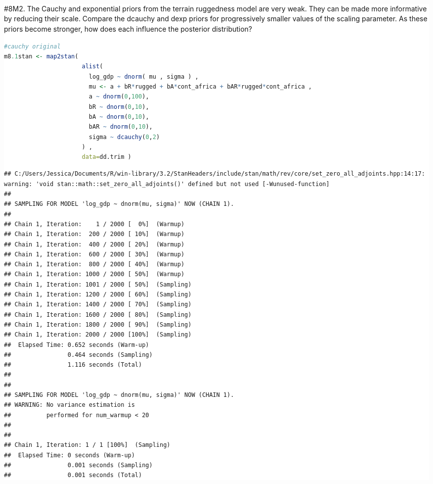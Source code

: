 
#8M2. The Cauchy and exponential priors from the terrain ruggedness model are very weak. They can be made more informative by reducing their scale. Compare the dcauchy and dexp priors for progressively smaller values of the scaling parameter. As these priors become stronger, how does each influence the posterior distribution?


```r
#cauchy original
m8.1stan <- map2stan( 
                      alist(
                        log_gdp ~ dnorm( mu , sigma ) ,
                        mu <- a + bR*rugged + bA*cont_africa + bAR*rugged*cont_africa ,
                        a ~ dnorm(0,100),
                        bR ~ dnorm(0,10),
                        bA ~ dnorm(0,10),
                        bAR ~ dnorm(0,10),
                        sigma ~ dcauchy(0,2)
                      ) ,
                      data=dd.trim )
```

```
## C:/Users/Jessica/Documents/R/win-library/3.2/StanHeaders/include/stan/math/rev/core/set_zero_all_adjoints.hpp:14:17: warning: 'void stan::math::set_zero_all_adjoints()' defined but not used [-Wunused-function]
## 
## SAMPLING FOR MODEL 'log_gdp ~ dnorm(mu, sigma)' NOW (CHAIN 1).
## 
## Chain 1, Iteration:    1 / 2000 [  0%]  (Warmup)
## Chain 1, Iteration:  200 / 2000 [ 10%]  (Warmup)
## Chain 1, Iteration:  400 / 2000 [ 20%]  (Warmup)
## Chain 1, Iteration:  600 / 2000 [ 30%]  (Warmup)
## Chain 1, Iteration:  800 / 2000 [ 40%]  (Warmup)
## Chain 1, Iteration: 1000 / 2000 [ 50%]  (Warmup)
## Chain 1, Iteration: 1001 / 2000 [ 50%]  (Sampling)
## Chain 1, Iteration: 1200 / 2000 [ 60%]  (Sampling)
## Chain 1, Iteration: 1400 / 2000 [ 70%]  (Sampling)
## Chain 1, Iteration: 1600 / 2000 [ 80%]  (Sampling)
## Chain 1, Iteration: 1800 / 2000 [ 90%]  (Sampling)
## Chain 1, Iteration: 2000 / 2000 [100%]  (Sampling)
##  Elapsed Time: 0.652 seconds (Warm-up)
##                0.464 seconds (Sampling)
##                1.116 seconds (Total)
## 
## 
## SAMPLING FOR MODEL 'log_gdp ~ dnorm(mu, sigma)' NOW (CHAIN 1).
## WARNING: No variance estimation is
##          performed for num_warmup < 20
## 
## 
## Chain 1, Iteration: 1 / 1 [100%]  (Sampling)
##  Elapsed Time: 0 seconds (Warm-up)
##                0.001 seconds (Sampling)
##                0.001 seconds (Total)
```
